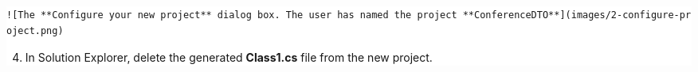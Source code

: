     ![The **Configure your new project** dialog box. The user has named the project **ConferenceDTO**](images/2-configure-project.png)

4. In Solution Explorer, delete the generated **Class1.cs** file from the new project.
